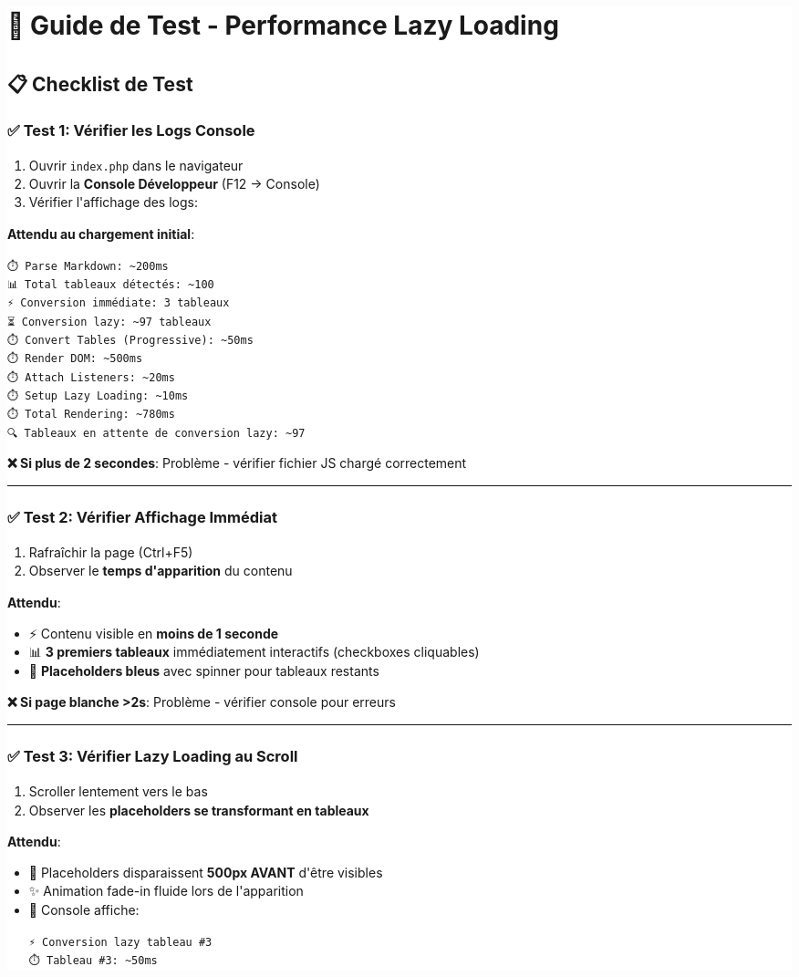# 🧪 Guide de Test - Performance Lazy Loading

## 📋 Checklist de Test

### ✅ Test 1: Vérifier les Logs Console

1. Ouvrir `index.php` dans le navigateur
2. Ouvrir la **Console Développeur** (F12 → Console)
3. Vérifier l'affichage des logs:

**Attendu au chargement initial**:
```
⏱️ Parse Markdown: ~200ms
📊 Total tableaux détectés: ~100
⚡ Conversion immédiate: 3 tableaux
⏳ Conversion lazy: ~97 tableaux
⏱️ Convert Tables (Progressive): ~50ms
⏱️ Render DOM: ~500ms
⏱️ Attach Listeners: ~20ms
⏱️ Setup Lazy Loading: ~10ms
⏱️ Total Rendering: ~780ms
🔍 Tableaux en attente de conversion lazy: ~97
```

**❌ Si plus de 2 secondes**: Problème - vérifier fichier JS chargé correctement

---

### ✅ Test 2: Vérifier Affichage Immédiat

1. Rafraîchir la page (Ctrl+F5)
2. Observer le **temps d'apparition** du contenu

**Attendu**:
- ⚡ Contenu visible en **moins de 1 seconde**
- 📊 **3 premiers tableaux** immédiatement interactifs (checkboxes cliquables)
- 🔵 **Placeholders bleus** avec spinner pour tableaux restants

**❌ Si page blanche >2s**: Problème - vérifier console pour erreurs

---

### ✅ Test 3: Vérifier Lazy Loading au Scroll

1. Scroller lentement vers le bas
2. Observer les **placeholders se transformant en tableaux**

**Attendu**:
- 🔄 Placeholders disparaissent **500px AVANT** d'être visibles
- ✨ Animation fade-in fluide lors de l'apparition
- 📝 Console affiche:
  ```
  ⚡ Conversion lazy tableau #3
  ⏱️ Tableau #3: ~50ms
  ```
